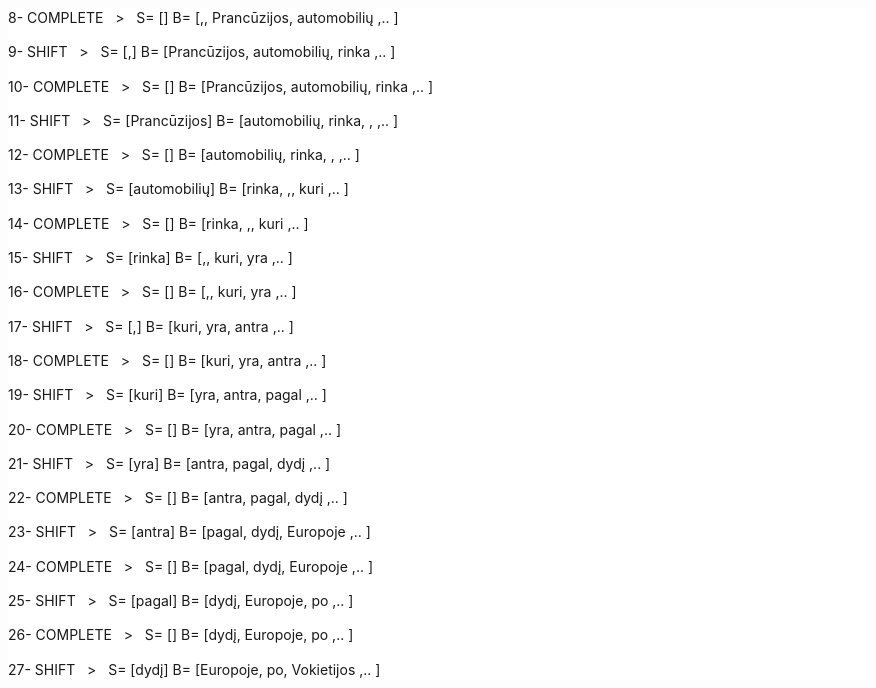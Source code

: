 8- COMPLETE&nbsp;&nbsp;&nbsp;>&nbsp;&nbsp;&nbsp;S= []   B= [,, Prancūzijos, automobilių ,.. ]



9- SHIFT&nbsp;&nbsp;&nbsp;>&nbsp;&nbsp;&nbsp;S= [,]   B= [Prancūzijos, automobilių, rinka ,.. ]



10- COMPLETE&nbsp;&nbsp;&nbsp;>&nbsp;&nbsp;&nbsp;S= []   B= [Prancūzijos, automobilių, rinka ,.. ]



11- SHIFT&nbsp;&nbsp;&nbsp;>&nbsp;&nbsp;&nbsp;S= [Prancūzijos]   B= [automobilių, rinka, , ,.. ]



12- COMPLETE&nbsp;&nbsp;&nbsp;>&nbsp;&nbsp;&nbsp;S= []   B= [automobilių, rinka, , ,.. ]



13- SHIFT&nbsp;&nbsp;&nbsp;>&nbsp;&nbsp;&nbsp;S= [automobilių]   B= [rinka, ,, kuri ,.. ]



14- COMPLETE&nbsp;&nbsp;&nbsp;>&nbsp;&nbsp;&nbsp;S= []   B= [rinka, ,, kuri ,.. ]



15- SHIFT&nbsp;&nbsp;&nbsp;>&nbsp;&nbsp;&nbsp;S= [rinka]   B= [,, kuri, yra ,.. ]



16- COMPLETE&nbsp;&nbsp;&nbsp;>&nbsp;&nbsp;&nbsp;S= []   B= [,, kuri, yra ,.. ]



17- SHIFT&nbsp;&nbsp;&nbsp;>&nbsp;&nbsp;&nbsp;S= [,]   B= [kuri, yra, antra ,.. ]



18- COMPLETE&nbsp;&nbsp;&nbsp;>&nbsp;&nbsp;&nbsp;S= []   B= [kuri, yra, antra ,.. ]



19- SHIFT&nbsp;&nbsp;&nbsp;>&nbsp;&nbsp;&nbsp;S= [kuri]   B= [yra, antra, pagal ,.. ]



20- COMPLETE&nbsp;&nbsp;&nbsp;>&nbsp;&nbsp;&nbsp;S= []   B= [yra, antra, pagal ,.. ]



21- SHIFT&nbsp;&nbsp;&nbsp;>&nbsp;&nbsp;&nbsp;S= [yra]   B= [antra, pagal, dydį ,.. ]



22- COMPLETE&nbsp;&nbsp;&nbsp;>&nbsp;&nbsp;&nbsp;S= []   B= [antra, pagal, dydį ,.. ]



23- SHIFT&nbsp;&nbsp;&nbsp;>&nbsp;&nbsp;&nbsp;S= [antra]   B= [pagal, dydį, Europoje ,.. ]



24- COMPLETE&nbsp;&nbsp;&nbsp;>&nbsp;&nbsp;&nbsp;S= []   B= [pagal, dydį, Europoje ,.. ]



25- SHIFT&nbsp;&nbsp;&nbsp;>&nbsp;&nbsp;&nbsp;S= [pagal]   B= [dydį, Europoje, po ,.. ]



26- COMPLETE&nbsp;&nbsp;&nbsp;>&nbsp;&nbsp;&nbsp;S= []   B= [dydį, Europoje, po ,.. ]



27- SHIFT&nbsp;&nbsp;&nbsp;>&nbsp;&nbsp;&nbsp;S= [dydį]   B= [Europoje, po, Vokietijos ,.. ]
